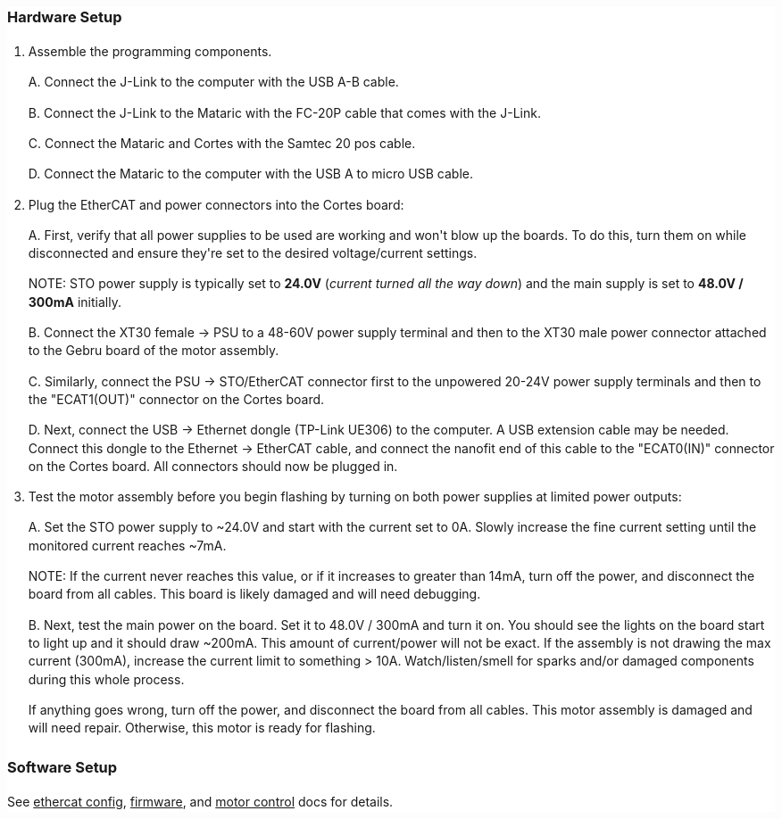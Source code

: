 ### Hardware Setup

1.  Assemble the programming components.

    A. Connect the J-Link to the computer with the USB A-B cable.

    B. Connect the J-Link to the Mataric with the FC-20P cable that comes with
    the J-Link.

    C. Connect the Mataric and Cortes with the Samtec 20 pos cable.

    D. Connect the Mataric to the computer with the USB A to micro USB cable.

2.  Plug the EtherCAT and power connectors into the Cortes board:

    A. First, verify that all power supplies to be used are working and won't
    blow up the boards. To do this, turn them on while disconnected and ensure
    they're set to the desired voltage/current settings.

    NOTE: STO power supply is typically set to **24.0V** (*current turned all
    the way down*) and the main supply is set to **48.0V / 300mA** initially.

    B. Connect the XT30 female -> PSU to a 48-60V power supply terminal and then
    to the XT30 male power connector attached to the Gebru board of the motor
    assembly.

    C. Similarly, connect the PSU → STO/EtherCAT connector first to the
    unpowered 20-24V power supply terminals and then to the "ECAT1(OUT)"
    connector on the Cortes board.

    D. Next, connect the USB → Ethernet dongle (TP-Link UE306) to the computer.
    A USB extension cable may be needed. Connect this dongle to the Ethernet →
    EtherCAT cable, and connect the nanofit end of this cable to the "ECAT0(IN)"
    connector on the Cortes board. All connectors should now be plugged in.

3.  Test the motor assembly before you begin flashing by turning on both power
    supplies at limited power outputs:

    A. Set the STO power supply to ~24.0V and start with the current set to 0A.
    Slowly increase the fine current setting until the monitored current reaches
    ~7mA.

    NOTE: If the current never reaches this value, or if it increases to greater
    than 14mA, turn off the power, and disconnect the board from all cables.
    This board is likely damaged and will need debugging.

    B. Next, test the main power on the board. Set it to 48.0V / 300mA and turn
    it on. You should see the lights on the board start to light up and it
    should draw ~200mA. This amount of current/power will not be exact. If the
    assembly is not drawing the max current (300mA), increase the current limit
    to something > 10A. Watch/listen/smell for sparks and/or damaged components
    during this whole process.

    If anything goes wrong, turn off the power, and disconnect the board from
    all cables. This motor assembly is damaged and will need repair. Otherwise,
    this motor is ready for flashing.

### Software Setup

See [ethercat config](ethercat_config.md), [firmware](firmware.md), and
[motor control](motor_control.md) docs for details.
